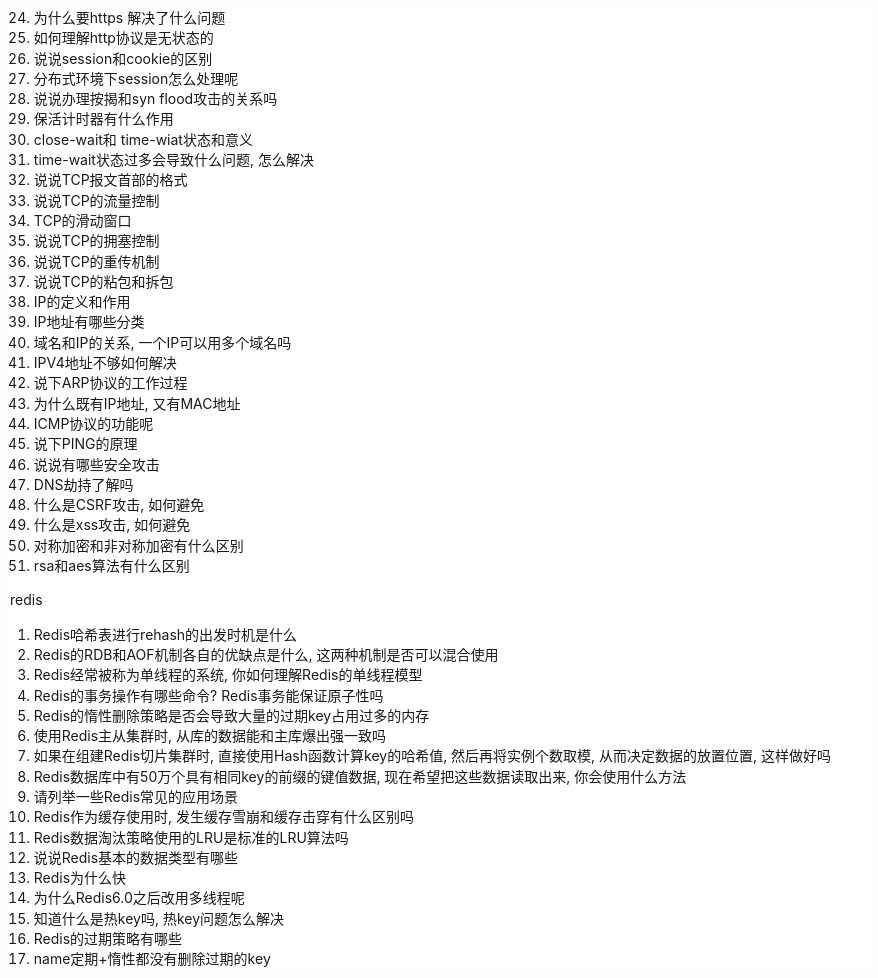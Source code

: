 24. 为什么要https 解决了什么问题
25. 如何理解http协议是无状态的
26. 说说session和cookie的区别
27. 分布式环境下session怎么处理呢
28. 说说办理按揭和syn flood攻击的关系吗
29. 保活计时器有什么作用
30. close-wait和 time-wiat状态和意义
31. time-wait状态过多会导致什么问题, 怎么解决
32. 说说TCP报文首部的格式
33. 说说TCP的流量控制
34. TCP的滑动窗口
35. 说说TCP的拥塞控制
36. 说说TCP的重传机制
37. 说说TCP的粘包和拆包
38. IP的定义和作用
39. IP地址有哪些分类
40. 域名和IP的关系, 一个IP可以用多个域名吗
41. IPV4地址不够如何解决
42. 说下ARP协议的工作过程
43. 为什么既有IP地址, 又有MAC地址
44. ICMP协议的功能呢
45. 说下PING的原理
46. 说说有哪些安全攻击
47. DNS劫持了解吗
48. 什么是CSRF攻击, 如何避免
49. 什么是xss攻击, 如何避免
50. 对称加密和非对称加密有什么区别
51. rsa和aes算法有什么区别

redis

1. Redis哈希表进行rehash的出发时机是什么
2. Redis的RDB和AOF机制各自的优缺点是什么, 这两种机制是否可以混合使用
3. Redis经常被称为单线程的系统, 你如何理解Redis的单线程模型
4. Redis的事务操作有哪些命令? Redis事务能保证原子性吗
5. Redis的惰性删除策略是否会导致大量的过期key占用过多的内存
6. 使用Redis主从集群时, 从库的数据能和主库爆出强一致吗
7. 如果在组建Redis切片集群时, 直接使用Hash函数计算key的哈希值, 然后再将实例个数取模, 从而决定数据的放置位置, 这样做好吗
8. Redis数据库中有50万个具有相同key的前缀的键值数据, 现在希望把这些数据读取出来, 你会使用什么方法
9. 请列举一些Redis常见的应用场景
10. Redis作为缓存使用时, 发生缓存雪崩和缓存击穿有什么区别吗
11. Redis数据淘汰策略使用的LRU是标准的LRU算法吗
12. 说说Redis基本的数据类型有哪些
13. Redis为什么快
14. 为什么Redis6.0之后改用多线程呢
15. 知道什么是热key吗, 热key问题怎么解决
16. Redis的过期策略有哪些
17. name定期+惰性都没有删除过期的key
